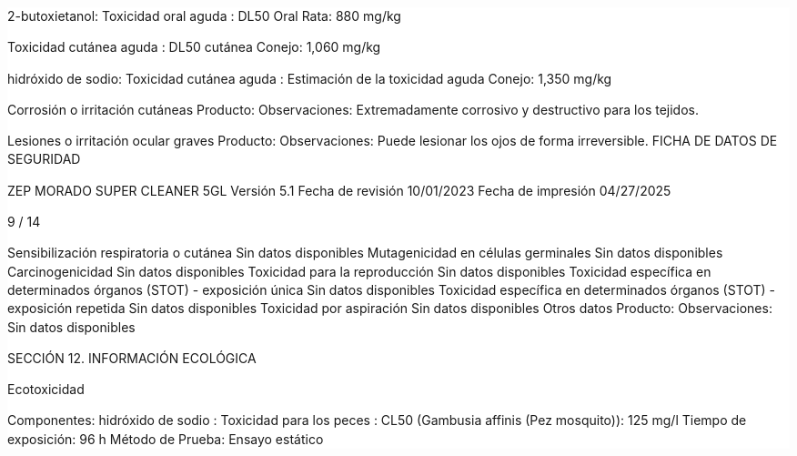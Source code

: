 2-butoxietanol: 
Toxicidad oral aguda 
:  DL50 Oral Rata: 880 mg/kg   
 
Toxicidad cutánea aguda 
:  DL50 cutánea Conejo: 1,060 mg/kg  
 
hidróxido de sodio: 
Toxicidad cutánea aguda 
:  Estimación de la toxicidad aguda Conejo: 1,350 mg/kg  
 
Corrosión o irritación cutáneas 
Producto: 
Observaciones: Extremadamente corrosivo y destructivo para los tejidos. 
 
Lesiones o irritación ocular graves 
Producto: 
Observaciones: Puede lesionar los ojos de forma irreversible. 
FICHA DE DATOS DE SEGURIDAD 
 
ZEP MORADO SUPER CLEANER 5GL 
Versión 5.1 
Fecha de revisión 10/01/2023 
Fecha de impresión 
04/27/2025  
 
 
9 / 14 
 
Sensibilización respiratoria o cutánea 
Sin datos disponibles 
Mutagenicidad en células germinales 
Sin datos disponibles 
Carcinogenicidad 
Sin datos disponibles 
Toxicidad para la reproducción 
Sin datos disponibles 
Toxicidad específica en determinados órganos (STOT) - exposición única 
Sin datos disponibles 
Toxicidad específica en determinados órganos (STOT) - exposición repetida 
Sin datos disponibles 
Toxicidad por aspiración 
Sin datos disponibles 
Otros datos 
Producto: 
Observaciones: Sin datos disponibles 
 
 
 
 
 
SECCIÓN 12. INFORMACIÓN ECOLÓGICA 
 
Ecotoxicidad 
 
Componentes: 
hidróxido de sodio : 
Toxicidad para los peces 
:  CL50 (Gambusia affinis (Pez mosquito)): 125 mg/l 
Tiempo de exposición: 96 h 
Método de Prueba: Ensayo estático 
 